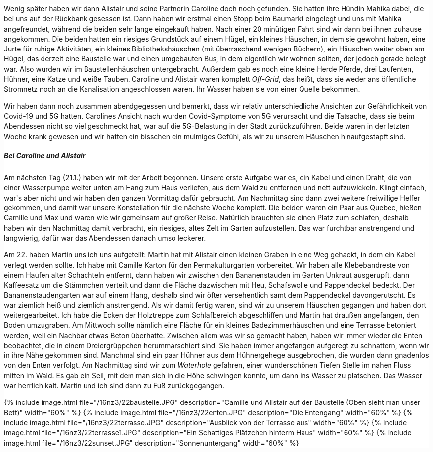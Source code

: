 Wenig später haben wir dann Alistair und seine Partnerin Caroline doch noch gefunden. Sie hatten ihre Hündin Mahika dabei, die bei uns auf der Rückbank gesessen ist. Dann haben wir erstmal einen Stopp beim Baumarkt eingelegt und uns mit Mahika angefreundet, während die beiden sehr lange eingekauft haben. Nach einer 20 minütigen Fahrt sind wir dann bei ihnen zuhause angekommen. Die beiden hatten ein riesiges Grundstück auf einem Hügel, ein kleines Häuschen, in dem sie gewohnt haben, eine Jurte für ruhige Aktivitäten, ein kleines Bibliothekshäuschen (mit überraschend wenigen Büchern), ein Häuschen weiter oben am Hügel, das derzeit eine Baustelle war und einen umgebauten Bus, in dem eigentlich wir wohnen sollten, der jedoch gerade belegt war.  Also wurden wir im Baustellenhäuschen untergebracht. Außerdem gab es noch eine kleine Herde Pferde, drei Laufenten, Hühner, eine Katze und weiße Tauben. Caroline und Alistair waren komplett *Off-Grid*, das heißt, dass sie weder ans öffentliche Stromnetz noch an die Kanalisation angeschlossen waren. Ihr Wasser haben sie von einer Quelle bekommen. 

Wir haben dann noch zusammen abendgegessen und bemerkt, dass wir relativ unterschiedliche Ansichten zur Gefährlichkeit von Covid-19 und 5G hatten. Carolines Ansicht nach wurden Covid-Symptome von 5G verursacht und die Tatsache, dass sie beim Abendessen nicht so viel geschmeckt hat, war auf die 5G-Belastung in der Stadt zurückzuführen. Beide waren in der letzten Woche krank gewesen und wir hatten ein bisschen ein mulmiges Gefühl, als wir zu unserem Häuschen hinaufgestapft sind.

##### Bei Caroline und Alistair
Am nächsten Tag (21.1.) haben wir mit der Arbeit begonnen. Unsere erste Aufgabe war es, ein Kabel und einen Draht, die von einer Wasserpumpe weiter unten am Hang zum Haus verliefen, aus dem Wald zu entfernen und nett aufzuwickeln. Klingt einfach, war's aber nicht und wir haben den ganzen Vormittag dafür gebraucht. Am Nachmittag sind dann zwei weitere freiwillige Helfer gekommen, und damit war unsere Konstellation für die nächste Woche komplett. Die beiden waren ein Paar aus Quebec, hießen Camille und Max und waren wie wir gemeinsam auf großer Reise. Natürlich brauchten sie einen Platz zum schlafen, deshalb haben wir den Nachmittag damit verbracht, ein riesiges, altes Zelt im Garten aufzustellen. Das war furchtbar anstrengend und langwierig, dafür war das Abendessen danach umso leckerer.

Am 22. haben Martin uns ich uns aufgeteilt: Martin hat mit Alistair einen kleinen Graben in eine Weg gehackt, in dem ein Kabel verlegt werden sollte. Ich habe mit Camille Karton für den Permakulturgarten vorbereitet. Wir haben alle Klebebandreste von einem Haufen alter Schachteln entfernt, dann haben wir zwischen den Bananenstauden im Garten Unkraut ausgerupft, dann Kaffeesatz um die Stämmchen verteilt und dann die Fläche dazwischen mit Heu, Schafswolle und Pappendeckel bedeckt. Der Bananenstaudengarten war auf einem Hang, deshalb sind wir öfter versehentlich samt dem Pappendeckel davongerutscht. Es war ziemlich heiß und ziemlich anstrengend. Als wir damit fertig waren, sind wir zu unserem Häuschen gegangen und haben dort weitergearbeitet. Ich habe die Ecken der Holztreppe zum Schlafbereich abgeschliffen und Martin hat draußen angefangen, den Boden umzugraben. Am Mittwoch sollte nämlich eine Fläche für ein kleines Badezimmerhäuschen und eine Terrasse betoniert werden, weil ein Nachbar etwas Beton überhatte. Zwischen allem was wir so gemacht haben, haben wir immer wieder die Enten beobachtet, die in einem Dreiergrüppchen herummarschiert sind. Sie haben immer angefangen aufgeregt zu schnattern, wenn wir in ihre Nähe gekommen sind. Manchmal sind ein paar Hühner aus dem Hühnergehege ausgebrochen, die wurden dann gnadenlos von den Enten verfolgt. Am Nachmittag sind wir zum *Waterhole* gefahren, einer wunderschönen Tiefen Stelle im nahen Fluss mitten im Wald. Es gab ein Seil, mit dem man sich in die Höhe schwingen konnte, um dann ins Wasser zu platschen. Das Wasser war herrlich kalt. Martin und ich sind dann zu Fuß zurückgegangen. 

{% include image.html file="/16nz3/22baustelle.JPG" description="Camille und Alistair auf der Baustelle (Oben sieht man unser Bett)" width="60%" %}
{% include image.html file="/16nz3/22enten.JPG" description="Die Entengang" width="60%" %}
{% include image.html file="/16nz3/22terrasse.JPG" description="Ausblick von der Terrasse aus" width="60%" %}
{% include image.html file="/16nz3/22terrasse1.JPG" description="Ein Schattiges Plätzchen hinterm Haus" width="60%" %}
{% include image.html file="/16nz3/22sunset.JPG" description="Sonnenuntergang" width="60%" %}
